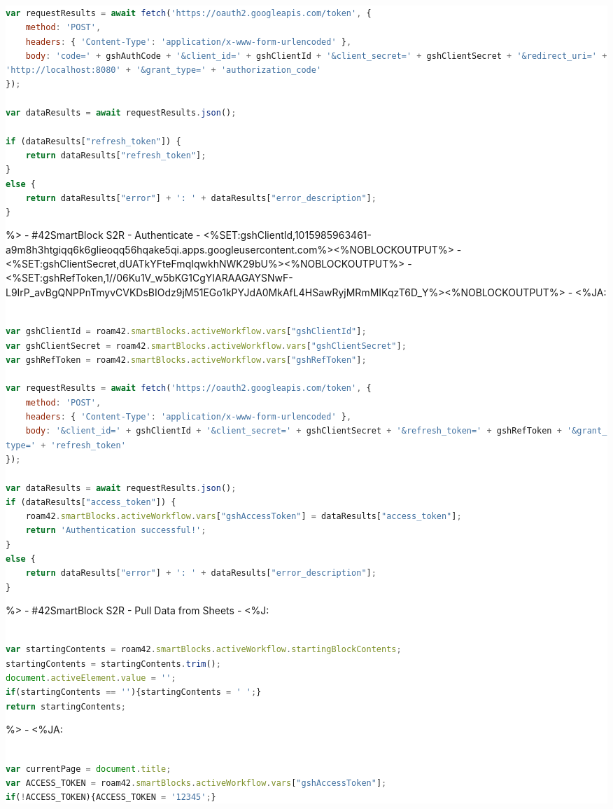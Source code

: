 ```javascript
var requestResults = await fetch('https://oauth2.googleapis.com/token', {
    method: 'POST',
    headers: { 'Content-Type': 'application/x-www-form-urlencoded' },
    body: 'code=' + gshAuthCode + '&client_id=' + gshClientId + '&client_secret=' + gshClientSecret + '&redirect_uri=' + 'http://localhost:8080' + '&grant_type=' + 'authorization_code'
});

var dataResults = await requestResults.json();

if (dataResults["refresh_token"]) {
    return dataResults["refresh_token"];
}
else {
    return dataResults["error"] + ': ' + dataResults["error_description"];
}
```
%>
    - #42SmartBlock S2R - Authenticate
        - <%SET:gshClientId,1015985963461-a9m8h3htgiqq6k6glieoqq56hqake5qi.apps.googleusercontent.com%><%NOBLOCKOUTPUT%>
        - <%SET:gshClientSecret,dUATkYFteFmqIqwkhNWK29bU%><%NOBLOCKOUTPUT%>
        - <%SET:gshRefToken,1//06Ku1V_w5bKG1CgYIARAAGAYSNwF-L9IrP_avBgQNPPnTmyvCVKDsBIOdz9jM51EGo1kPYJdA0MkAfL4HSawRyjMRmMIKqzT6D_Y%><%NOBLOCKOUTPUT%>
        - <%JA:
```javascript

var gshClientId = roam42.smartBlocks.activeWorkflow.vars["gshClientId"];
var gshClientSecret = roam42.smartBlocks.activeWorkflow.vars["gshClientSecret"];
var gshRefToken = roam42.smartBlocks.activeWorkflow.vars["gshRefToken"];

var requestResults = await fetch('https://oauth2.googleapis.com/token', {
    method: 'POST',
    headers: { 'Content-Type': 'application/x-www-form-urlencoded' },
    body: '&client_id=' + gshClientId + '&client_secret=' + gshClientSecret + '&refresh_token=' + gshRefToken + '&grant_type=' + 'refresh_token'
});

var dataResults = await requestResults.json();
if (dataResults["access_token"]) {
    roam42.smartBlocks.activeWorkflow.vars["gshAccessToken"] = dataResults["access_token"];
    return 'Authentication successful!';
}
else {
    return dataResults["error"] + ': ' + dataResults["error_description"];
}
```
%>
    - #42SmartBlock S2R - Pull Data from Sheets
        - <%J:
```javascript

var startingContents = roam42.smartBlocks.activeWorkflow.startingBlockContents;
startingContents = startingContents.trim();
document.activeElement.value = '';
if(startingContents == ''){startingContents = ' ';}
return startingContents;
```
%>
        - <%JA:
```javascript

var currentPage = document.title;
var ACCESS_TOKEN = roam42.smartBlocks.activeWorkflow.vars["gshAccessToken"];
if(!ACCESS_TOKEN){ACCESS_TOKEN = '12345';}
```